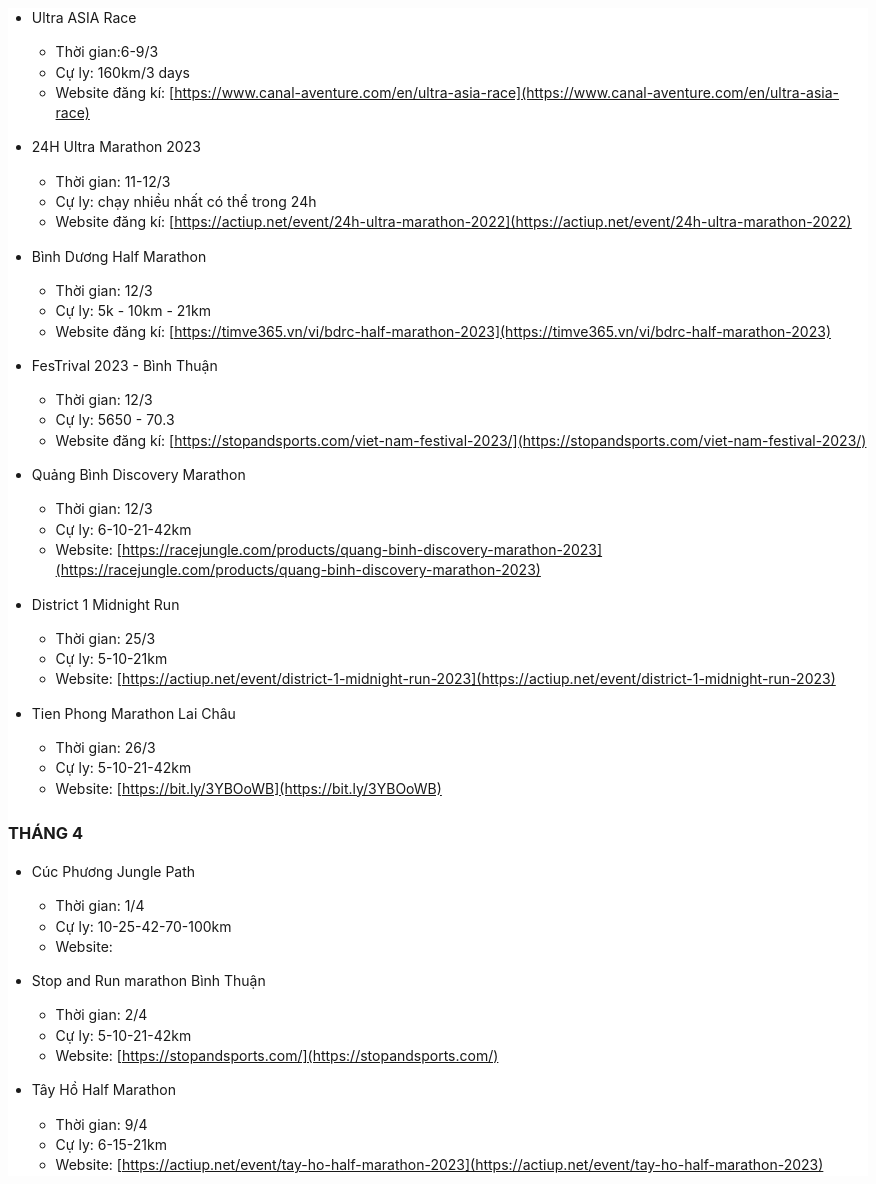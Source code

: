 - Ultra ASIA Race
    - Thời gian:6-9/3
    - Cự ly: 160km/3 days
    - Website đăng kí: [https://www.canal-aventure.com/en/ultra-asia-race](https://www.canal-aventure.com/en/ultra-asia-race)

- 24H Ultra Marathon 2023
    - Thời gian: 11-12/3
    - Cự ly: chạy nhiều nhất có thể trong 24h
    - Website đăng kí: [https://actiup.net/event/24h-ultra-marathon-2022](https://actiup.net/event/24h-ultra-marathon-2022)

- Bình Dương Half Marathon
    - Thời gian: 12/3
    - Cự ly: 5k - 10km - 21km
    - Website đăng kí: [https://timve365.vn/vi/bdrc-half-marathon-2023](https://timve365.vn/vi/bdrc-half-marathon-2023)

- FesTrival 2023 - Bình Thuận
    - Thời gian: 12/3
    - Cự ly: 5650 - 70.3
    - Website đăng kí: [https://stopandsports.com/viet-nam-festival-2023/](https://stopandsports.com/viet-nam-festival-2023/)

- Quảng Bình Discovery Marathon
    - Thời gian: 12/3
    - Cự ly: 6-10-21-42km
    - Website: [https://racejungle.com/products/quang-binh-discovery-marathon-2023](https://racejungle.com/products/quang-binh-discovery-marathon-2023)

- District 1 Midnight Run
    - Thời gian: 25/3
    - Cự ly: 5-10-21km
    - Website: [https://actiup.net/event/district-1-midnight-run-2023](https://actiup.net/event/district-1-midnight-run-2023)

- Tien Phong Marathon Lai Châu
    - Thời gian: 26/3
    - Cự ly: 5-10-21-42km
    - Website: [https://bit.ly/3YBOoWB](https://bit.ly/3YBOoWB)

###  THÁNG 4

- Cúc Phương Jungle Path
    - Thời gian: 1/4
    - Cự ly: 10-25-42-70-100km
    - Website:
- Stop and Run marathon Bình Thuận
    - Thời gian: 2/4
    - Cự ly: 5-10-21-42km
    - Website: [https://stopandsports.com/](https://stopandsports.com/)

- Tây Hồ Half Marathon
    - Thời gian: 9/4
    - Cự ly: 6-15-21km
    - Website: [https://actiup.net/event/tay-ho-half-marathon-2023](https://actiup.net/event/tay-ho-half-marathon-2023)
